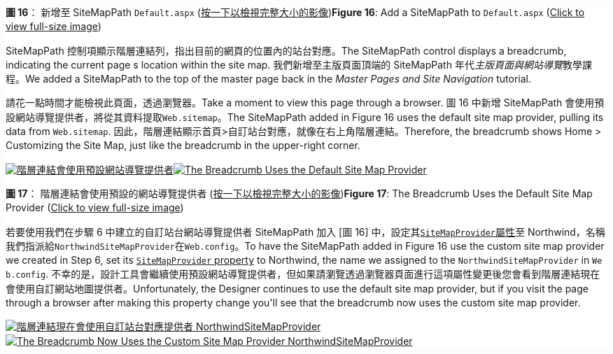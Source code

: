 <span data-ttu-id="f83d7-332">**圖 16**： 新增至 SiteMapPath `Default.aspx` ([按一下以檢視完整大小的影像](building-a-custom-database-driven-site-map-provider-cs/_static/image20.gif))</span><span class="sxs-lookup"><span data-stu-id="f83d7-332">**Figure 16**: Add a SiteMapPath to `Default.aspx` ([Click to view full-size image](building-a-custom-database-driven-site-map-provider-cs/_static/image20.gif))</span></span>


<span data-ttu-id="f83d7-333">SiteMapPath 控制項顯示階層連結列，指出目前的網頁的位置內的站台對應。</span><span class="sxs-lookup"><span data-stu-id="f83d7-333">The SiteMapPath control displays a breadcrumb, indicating the current page s location within the site map.</span></span> <span data-ttu-id="f83d7-334">我們新增至主版頁面頂端的 SiteMapPath 年代*主版頁面與網站導覽*教學課程。</span><span class="sxs-lookup"><span data-stu-id="f83d7-334">We added a SiteMapPath to the top of the master page back in the *Master Pages and Site Navigation* tutorial.</span></span>

<span data-ttu-id="f83d7-335">請花一點時間才能檢視此頁面，透過瀏覽器。</span><span class="sxs-lookup"><span data-stu-id="f83d7-335">Take a moment to view this page through a browser.</span></span> <span data-ttu-id="f83d7-336">圖 16 中新增 SiteMapPath 會使用預設網站導覽提供者，將從其資料提取`Web.sitemap`。</span><span class="sxs-lookup"><span data-stu-id="f83d7-336">The SiteMapPath added in Figure 16 uses the default site map provider, pulling its data from `Web.sitemap`.</span></span> <span data-ttu-id="f83d7-337">因此，階層連結顯示首頁&gt;自訂站台對應，就像在右上角階層連結。</span><span class="sxs-lookup"><span data-stu-id="f83d7-337">Therefore, the breadcrumb shows Home &gt; Customizing the Site Map, just like the breadcrumb in the upper-right corner.</span></span>


<span data-ttu-id="f83d7-338">[![階層連結會使用預設網站導覽提供者](building-a-custom-database-driven-site-map-provider-cs/_static/image22.gif)](building-a-custom-database-driven-site-map-provider-cs/_static/image21.gif)</span><span class="sxs-lookup"><span data-stu-id="f83d7-338">[![The Breadcrumb Uses the Default Site Map Provider](building-a-custom-database-driven-site-map-provider-cs/_static/image22.gif)](building-a-custom-database-driven-site-map-provider-cs/_static/image21.gif)</span></span>

<span data-ttu-id="f83d7-339">**圖 17**： 階層連結會使用預設的網站導覽提供者 ([按一下以檢視完整大小的影像](building-a-custom-database-driven-site-map-provider-cs/_static/image23.gif))</span><span class="sxs-lookup"><span data-stu-id="f83d7-339">**Figure 17**: The Breadcrumb Uses the Default Site Map Provider ([Click to view full-size image](building-a-custom-database-driven-site-map-provider-cs/_static/image23.gif))</span></span>


<span data-ttu-id="f83d7-340">若要使用我們在步驟 6 中建立的自訂站台網站導覽提供者 SiteMapPath 加入 [圖 16] 中，設定其[`SiteMapProvider`屬性](https://msdn.microsoft.com/library/system.web.ui.webcontrols.sitemappath.sitemapprovider.aspx)至 Northwind，名稱我們指派給`NorthwindSiteMapProvider`在`Web.config`。</span><span class="sxs-lookup"><span data-stu-id="f83d7-340">To have the SiteMapPath added in Figure 16 use the custom site map provider we created in Step 6, set its [`SiteMapProvider` property](https://msdn.microsoft.com/library/system.web.ui.webcontrols.sitemappath.sitemapprovider.aspx) to Northwind, the name we assigned to the `NorthwindSiteMapProvider` in `Web.config`.</span></span> <span data-ttu-id="f83d7-341">不幸的是，設計工具會繼續使用預設網站導覽提供者，但如果請瀏覽透過瀏覽器頁面進行這項屬性變更後您會看到階層連結現在會使用自訂網站地圖提供者。</span><span class="sxs-lookup"><span data-stu-id="f83d7-341">Unfortunately, the Designer continues to use the default site map provider, but if you visit the page through a browser after making this property change you'll see that the breadcrumb now uses the custom site map provider.</span></span>


<span data-ttu-id="f83d7-342">[![階層連結現在會使用自訂站台對應提供者 NorthwindSiteMapProvider](building-a-custom-database-driven-site-map-provider-cs/_static/image25.gif)](building-a-custom-database-driven-site-map-provider-cs/_static/image24.gif)</span><span class="sxs-lookup"><span data-stu-id="f83d7-342">[![The Breadcrumb Now Uses the Custom Site Map Provider NorthwindSiteMapProvider](building-a-custom-database-driven-site-map-provider-cs/_static/image25.gif)](building-a-custom-database-driven-site-map-provider-cs/_static/image24.gif)</span></span>
